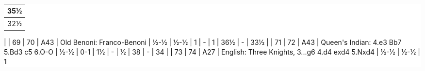  |  35½
 |  -
 |  32½
 |
|  69
 |  70
 |  A43
 |  Old Benoni: Franco-Benoni
 |  ½-½
 |  ½-½
 |  1
 |  -
 |  1
 |  36½
 |  -
 |  33½
 |
|  71
 |  72
 |  A43
 |  Queen's Indian: 4.e3 Bb7 5.Bd3 c5 6.O-O
 |  ½-½
 |  0-1
 |  1½
 |  -
 |  ½
 |  38
 |  -
 |  34
 |
|  73
 |  74
 |  A27
 |  English: Three Knights, 3...g6 4.d4 exd4 5.Nxd4
 |  ½-½
 |  ½-½
 |  1